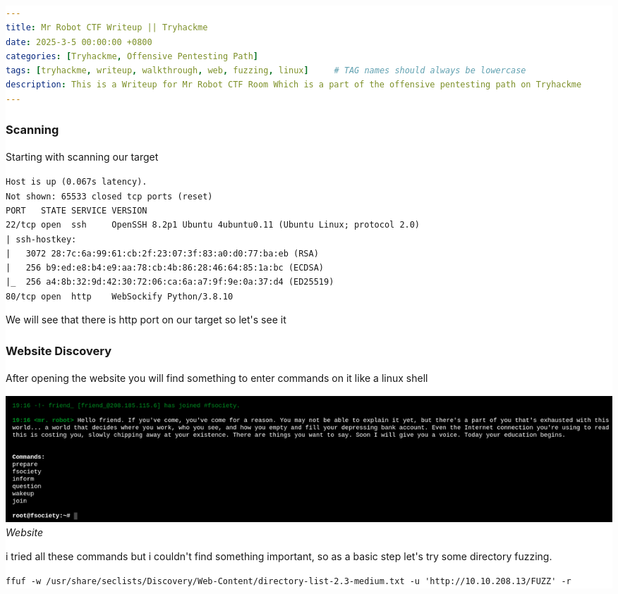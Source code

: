 ```yaml
---
title: Mr Robot CTF Writeup || Tryhackme
date: 2025-3-5 00:00:00 +0800
categories: [Tryhackme, Offensive Pentesting Path]
tags: [tryhackme, writeup, walkthrough, web, fuzzing, linux]     # TAG names should always be lowercase
description: This is a Writeup for Mr Robot CTF Room Which is a part of the offensive pentesting path on Tryhackme
---
```


### Scanning

Starting with scanning our target 

```
Host is up (0.067s latency).
Not shown: 65533 closed tcp ports (reset)
PORT   STATE SERVICE VERSION
22/tcp open  ssh     OpenSSH 8.2p1 Ubuntu 4ubuntu0.11 (Ubuntu Linux; protocol 2.0)
| ssh-hostkey: 
|   3072 28:7c:6a:99:61:cb:2f:23:07:3f:83:a0:d0:77:ba:eb (RSA)
|   256 b9:ed:e8:b4:e9:aa:78:cb:4b:86:28:46:64:85:1a:bc (ECDSA)
|_  256 a4:8b:32:9d:42:30:72:06:ca:6a:a7:9f:9e:0a:37:d4 (ED25519)
80/tcp open  http    WebSockify Python/3.8.10
```

We will see that there is http port on our target so let's see it

### Website Discovery

After opening the website you will find something to enter commands on it like a linux shell 

![img-description](/assets/img/MrRobot/Websites.png)
_Website_

i tried all these commands but i couldn't find something important, so as a basic step let's try some directory fuzzing.

```
ffuf -w /usr/share/seclists/Discovery/Web-Content/directory-list-2.3-medium.txt -u 'http://10.10.208.13/FUZZ' -r
```

